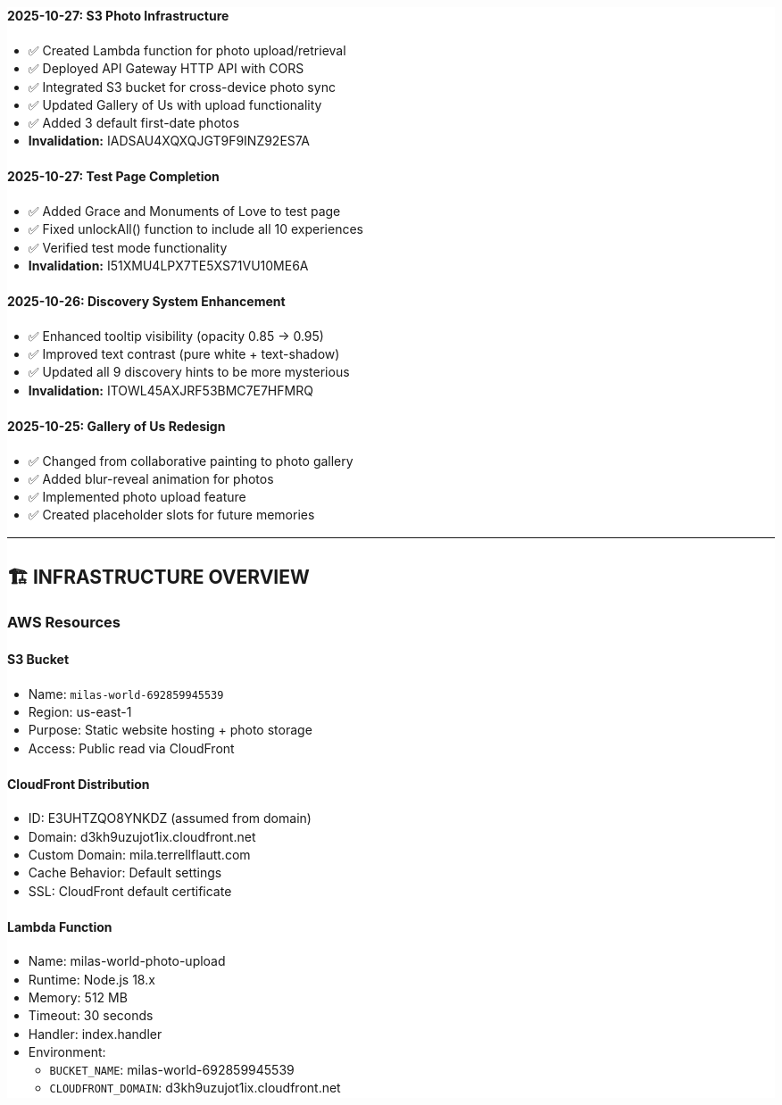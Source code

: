 #### **2025-10-27: S3 Photo Infrastructure**
- ✅ Created Lambda function for photo upload/retrieval
- ✅ Deployed API Gateway HTTP API with CORS
- ✅ Integrated S3 bucket for cross-device photo sync
- ✅ Updated Gallery of Us with upload functionality
- ✅ Added 3 default first-date photos
- **Invalidation:** IADSAU4XQXQJGT9F9INZ92ES7A

#### **2025-10-27: Test Page Completion**
- ✅ Added Grace and Monuments of Love to test page
- ✅ Fixed unlockAll() function to include all 10 experiences
- ✅ Verified test mode functionality
- **Invalidation:** I51XMU4LPX7TE5XS71VU10ME6A

#### **2025-10-26: Discovery System Enhancement**
- ✅ Enhanced tooltip visibility (opacity 0.85 → 0.95)
- ✅ Improved text contrast (pure white + text-shadow)
- ✅ Updated all 9 discovery hints to be more mysterious
- **Invalidation:** ITOWL45AXJRF53BMC7E7HFMRQ

#### **2025-10-25: Gallery of Us Redesign**
- ✅ Changed from collaborative painting to photo gallery
- ✅ Added blur-reveal animation for photos
- ✅ Implemented photo upload feature
- ✅ Created placeholder slots for future memories

---

## 🏗️ INFRASTRUCTURE OVERVIEW

### AWS Resources

#### **S3 Bucket**
- Name: `milas-world-692859945539`
- Region: us-east-1
- Purpose: Static website hosting + photo storage
- Access: Public read via CloudFront

#### **CloudFront Distribution**
- ID: E3UHTZQO8YNKDZ (assumed from domain)
- Domain: d3kh9uzujot1ix.cloudfront.net
- Custom Domain: mila.terrellflautt.com
- Cache Behavior: Default settings
- SSL: CloudFront default certificate

#### **Lambda Function**
- Name: milas-world-photo-upload
- Runtime: Node.js 18.x
- Memory: 512 MB
- Timeout: 30 seconds
- Handler: index.handler
- Environment:
  - `BUCKET_NAME`: milas-world-692859945539
  - `CLOUDFRONT_DOMAIN`: d3kh9uzujot1ix.cloudfront.net
